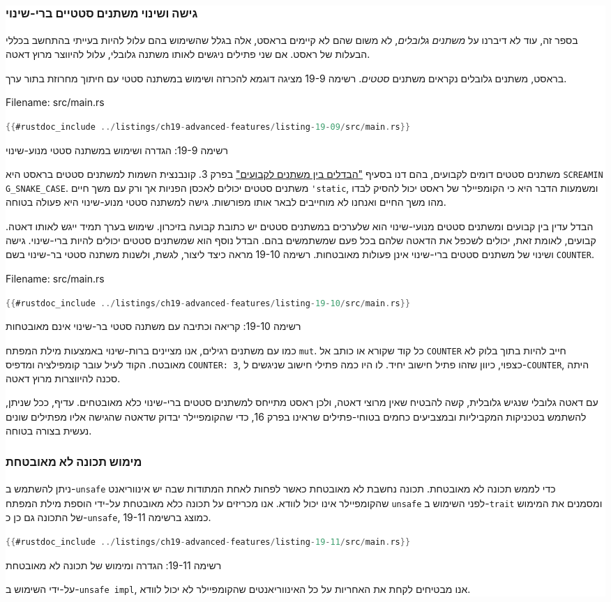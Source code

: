 ### גישה ושינוי משתנים סטטיים ברי-שינוי

בספר זה, עוד לא דיברנו על *משתנים גלובלים*, לא משום שהם לא קיימים בראסט, אלה בגלל שהשימוש בהם עלול להיות בעייתי בהתחשב בכללי הבעלות של ראסט. אם שני פתילים ניגשים לאותו משתנה גלובלי, עלול להיווצר מרוץ דאטה.

בראסט, משתנים גלובלים נקראים משתנים *סטטים*. רשימה 19-9 מציגה דוגמא להכרזה ושימוש במשתנה סטטי עם חיתוך מחרוזת בתור ערך.

<span class="filename">Filename: src/main.rs</span>

```rust
{{#rustdoc_include ../listings/ch19-advanced-features/listing-19-09/src/main.rs}}
```


<span class="caption">רשימה 19-9: הגדרה ושימוש במשתנה סטטי מנוע-שינוי</span>

משתנים סטטים דומים לקבועים, בהם דנו בסעיף ["הבדלים בין משתנים לקבועים"]() בפרק 3. קונבנצית השמות למשתנים סטטים בראסט היא `SCREAMING_SNAKE_CASE`. משתנים סטטים יכולים לאכסן הפניות אך ורק עם משך חיים `'static`, ומשמעות הדבר היא כי הקומפיילר של ראסט יכול להסיק לבדו מהו משך החיים ואנחנו לא מוחייבים לבאר אותו מפורשות. גישה למשתנה סטטי מנוע-שינוי היא פעולה בטוחה.

הבדל עדין בין קבועים ומשתנים סטטים מנועי-שינוי הוא שלערכים במשתנים סטטים יש כתובת קבועה בזיכרון. שימוש בערך תמיד ייגש לאותו דאטה. קבועים, לאומת זאת, יכולים לשכפל את הדאטה שלהם בכל פעם שמשתמשים בהם. הבדל נוסף הוא שמשתנים סטטים יכולים להיות ברי-שינוי. גישה ושינוי של משתנים סטטים ברי-שינוי אינן פעולות מאובטחות. רשימה 19-10 מראה כיצד ליצור, לגשת, ולשנות משתנה סטטי בר-שינוי בשם `COUNTER`.

<span class="filename">Filename: src/main.rs</span>

```rust
{{#rustdoc_include ../listings/ch19-advanced-features/listing-19-10/src/main.rs}}
```


<span class="caption">רשימה 19-10: קריאה וכתיבה עם משתנה סטטי בר-שינוי אינם מאובטחות</span>

כמו עם משתנים רגילים, אנו מציינים ברות-שינוי באמצעות מילת המפתח `mut`. כל קוד שקורא או כותב אל `COUNTER` חייב להיות בתוך בלוק לא מאובטח. הקוד לעיל עובר קומפילציה ומדפיס `COUNTER: 3`, כצפוי, כיוון שזהו פתיל חישוב יחיד. לו היו כמה פתילי חישוב שניגשים ל-`COUNTER`, היתה סכנה להיווצרות מרוץ דאטה.

עם דאטה גלובלי שנגיש גלובלית, קשה להבטיח שאין מרוצי דאטה, ולכן ראסט מתייחס למשתנים סטטים ברי-שינוי כלא מאובטחים. עדיף, ככל שניתן, להשתמש בטכניקות המקביליות ובמצביעים כחמים בטוחי-פתילים שראינו בפרק 16, כדי שהקומפיילר יבדוק שדאטה שהגישה אליו מפתילים שונים נעשית בצורה בטוחה.

### מימוש תכונה לא מאובטחת

ניתן להשתמש ב-`unsafe` כדי לממש תכונה לא מאובטחת. תכונה נחשבת לא מאובטחת כאשר לפחות לאחת המתודות שבה יש אינווריאנט שהקומפיילר אינו יכול לוודא. אנו מכריזים על תכונה כלא מאובטחת על-ידי הוספת מילת המפתח `unsafe` לפני השימוש ב-`trait` ומסמנים את המימוש של התכונה גם כן כ-`unsafe`, כמוצג ברשימה 19-11.

```rust
{{#rustdoc_include ../listings/ch19-advanced-features/listing-19-11/src/main.rs}}
```


<span class="caption">רשימה 19-11: הגדרה ומימוש של תכונה לא מאובטחת</span>

על-ידי השימוש ב-`unsafe impl`, אנו מבטיחים לקחת את האחריות על כל האינווריאנטים שהקומפיילר לא יכול לוודא.
